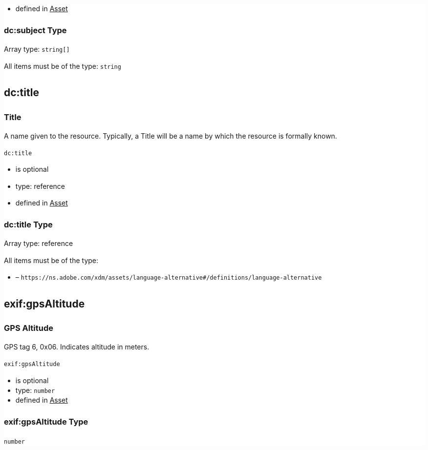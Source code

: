 * defined in [Asset](asset.schema.md#dc:subject)

### dc:subject Type


Array type: `string[]`

All items must be of the type:
`string`









## dc:title
### Title

A name given to the resource. Typically, a Title will be a name by which the resource is formally known.

`dc:title`
* is optional
* type: reference

* defined in [Asset](asset.schema.md#dc:title)

### dc:title Type


Array type: reference

All items must be of the type:
* []() – `https://ns.adobe.com/xdm/assets/language-alternative#/definitions/language-alternative`








## exif:gpsAltitude
### GPS Altitude

GPS tag 6, 0x06. Indicates altitude in meters.

`exif:gpsAltitude`
* is optional
* type: `number`
* defined in [Asset](asset.schema.md#exif:gpsAltitude)

### exif:gpsAltitude Type


`number`

